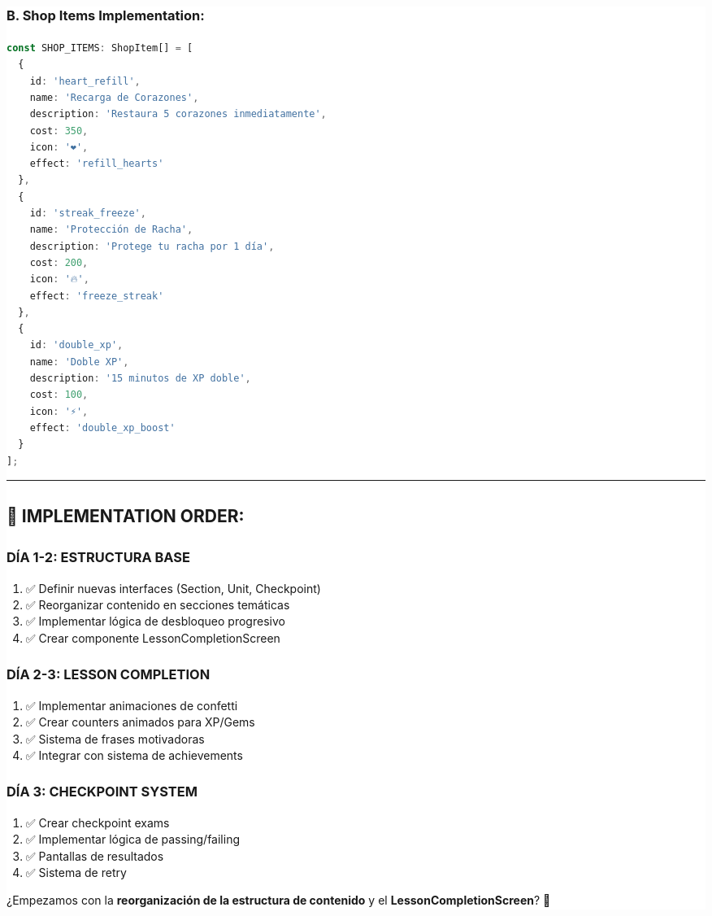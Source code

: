 ### **B. Shop Items Implementation:**
```typescript
const SHOP_ITEMS: ShopItem[] = [
  {
    id: 'heart_refill',
    name: 'Recarga de Corazones',
    description: 'Restaura 5 corazones inmediatamente',
    cost: 350,
    icon: '❤️',
    effect: 'refill_hearts'
  },
  {
    id: 'streak_freeze',
    name: 'Protección de Racha',
    description: 'Protege tu racha por 1 día',
    cost: 200,
    icon: '🔥',
    effect: 'freeze_streak'
  },
  {
    id: 'double_xp',
    name: 'Doble XP',
    description: '15 minutos de XP doble',
    cost: 100,
    icon: '⚡',
    effect: 'double_xp_boost'
  }
];
```

---

## 📝 **IMPLEMENTATION ORDER:**

### **DÍA 1-2: ESTRUCTURA BASE**
1. ✅ Definir nuevas interfaces (Section, Unit, Checkpoint)
2. ✅ Reorganizar contenido en secciones temáticas
3. ✅ Implementar lógica de desbloqueo progresivo
4. ✅ Crear componente LessonCompletionScreen

### **DÍA 2-3: LESSON COMPLETION**
1. ✅ Implementar animaciones de confetti
2. ✅ Crear counters animados para XP/Gems
3. ✅ Sistema de frases motivadoras
4. ✅ Integrar con sistema de achievements

### **DÍA 3: CHECKPOINT SYSTEM**
1. ✅ Crear checkpoint exams
2. ✅ Implementar lógica de passing/failing
3. ✅ Pantallas de resultados
4. ✅ Sistema de retry

¿Empezamos con la **reorganización de la estructura de contenido** y el **LessonCompletionScreen**? 🚀

